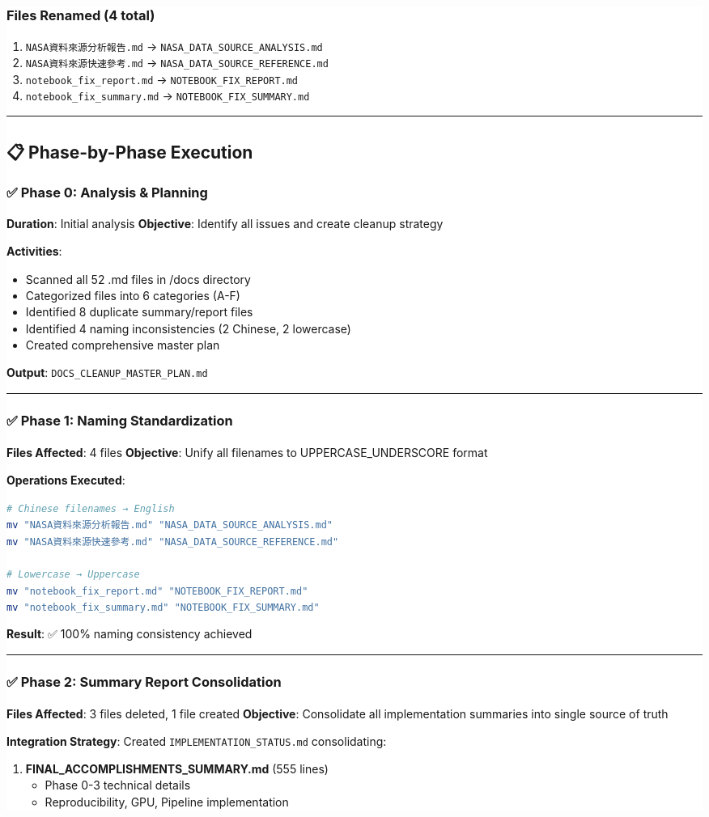 ### Files Renamed (4 total)
1. `NASA資料來源分析報告.md` → `NASA_DATA_SOURCE_ANALYSIS.md`
2. `NASA資料來源快速參考.md` → `NASA_DATA_SOURCE_REFERENCE.md`
3. `notebook_fix_report.md` → `NOTEBOOK_FIX_REPORT.md`
4. `notebook_fix_summary.md` → `NOTEBOOK_FIX_SUMMARY.md`

---

## 📋 Phase-by-Phase Execution

### ✅ Phase 0: Analysis & Planning

**Duration**: Initial analysis
**Objective**: Identify all issues and create cleanup strategy

**Activities**:
- Scanned all 52 .md files in /docs directory
- Categorized files into 6 categories (A-F)
- Identified 8 duplicate summary/report files
- Identified 4 naming inconsistencies (2 Chinese, 2 lowercase)
- Created comprehensive master plan

**Output**: `DOCS_CLEANUP_MASTER_PLAN.md`

---

### ✅ Phase 1: Naming Standardization

**Files Affected**: 4 files
**Objective**: Unify all filenames to UPPERCASE_UNDERSCORE format

**Operations Executed**:
```bash
# Chinese filenames → English
mv "NASA資料來源分析報告.md" "NASA_DATA_SOURCE_ANALYSIS.md"
mv "NASA資料來源快速參考.md" "NASA_DATA_SOURCE_REFERENCE.md"

# Lowercase → Uppercase
mv "notebook_fix_report.md" "NOTEBOOK_FIX_REPORT.md"
mv "notebook_fix_summary.md" "NOTEBOOK_FIX_SUMMARY.md"
```

**Result**: ✅ 100% naming consistency achieved

---

### ✅ Phase 2: Summary Report Consolidation

**Files Affected**: 3 files deleted, 1 file created
**Objective**: Consolidate all implementation summaries into single source of truth

**Integration Strategy**:
Created `IMPLEMENTATION_STATUS.md` consolidating:
1. **FINAL_ACCOMPLISHMENTS_SUMMARY.md** (555 lines)
   - Phase 0-3 technical details
   - Reproducibility, GPU, Pipeline implementation
